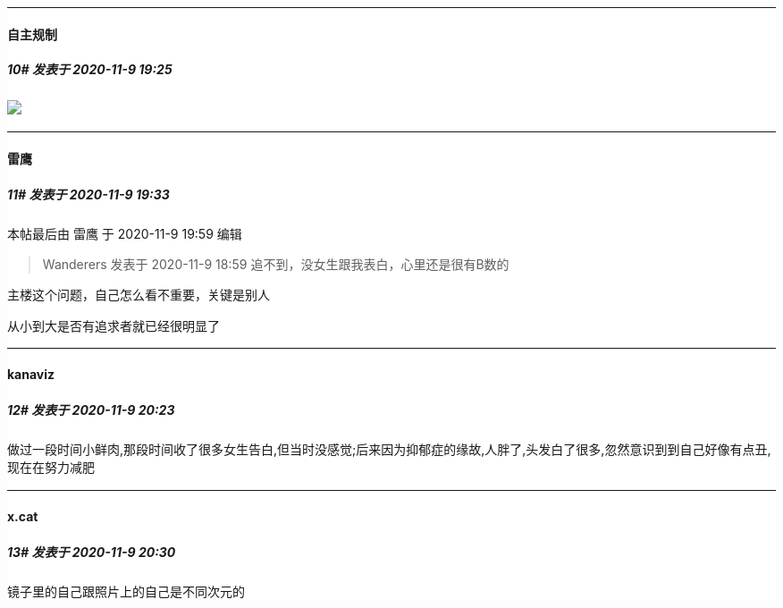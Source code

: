 





*****

####  自主规制  
##### 10#       发表于 2020-11-9 19:25



<img src="https://static.saraba1st.com/image/smiley/face2017/049.png" referrerpolicy="no-referrer">







*****

####  雷鹰  
##### 11#       发表于 2020-11-9 19:33



 本帖最后由 雷鹰 于 2020-11-9 19:59 编辑 
<blockquote>Wanderers 发表于 2020-11-9 18:59
追不到，没女生跟我表白，心里还是很有B数的</blockquote>
主楼这个问题，自己怎么看不重要，关键是别人


从小到大是否有追求者就已经很明显了








*****

####  kanaviz  
##### 12#       发表于 2020-11-9 20:23




做过一段时间小鲜肉,那段时间收了很多女生告白,但当时没感觉;后来因为抑郁症的缘故,人胖了,头发白了很多,忽然意识到到自己好像有点丑,现在在努力减肥







*****

####  x.cat  
##### 13#       发表于 2020-11-9 20:30




镜子里的自己跟照片上的自己是不同次元的
